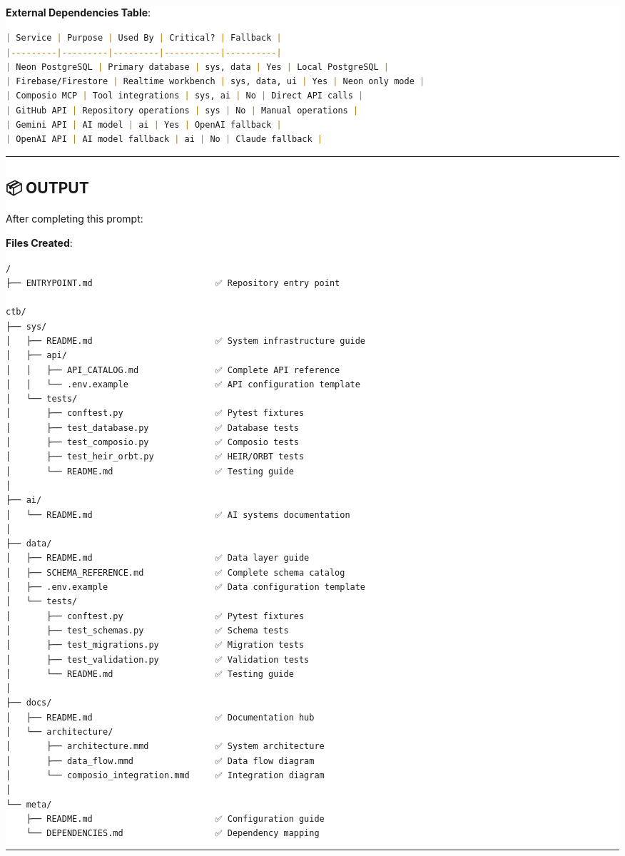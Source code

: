 **External Dependencies Table**:
```markdown
| Service | Purpose | Used By | Critical? | Fallback |
|---------|---------|---------|-----------|----------|
| Neon PostgreSQL | Primary database | sys, data | Yes | Local PostgreSQL |
| Firebase/Firestore | Realtime workbench | sys, data, ui | Yes | Neon only mode |
| Composio MCP | Tool integrations | sys, ai | No | Direct API calls |
| GitHub API | Repository operations | sys | No | Manual operations |
| Gemini API | AI model | ai | Yes | OpenAI fallback |
| OpenAI API | AI model fallback | ai | No | Claude fallback |
```

---

## 📦 OUTPUT

After completing this prompt:

**Files Created**:
```
/
├── ENTRYPOINT.md                        ✅ Repository entry point

ctb/
├── sys/
│   ├── README.md                        ✅ System infrastructure guide
│   ├── api/
│   │   ├── API_CATALOG.md               ✅ Complete API reference
│   │   └── .env.example                 ✅ API configuration template
│   └── tests/
│       ├── conftest.py                  ✅ Pytest fixtures
│       ├── test_database.py             ✅ Database tests
│       ├── test_composio.py             ✅ Composio tests
│       ├── test_heir_orbt.py            ✅ HEIR/ORBT tests
│       └── README.md                    ✅ Testing guide
│
├── ai/
│   └── README.md                        ✅ AI systems documentation
│
├── data/
│   ├── README.md                        ✅ Data layer guide
│   ├── SCHEMA_REFERENCE.md              ✅ Complete schema catalog
│   ├── .env.example                     ✅ Data configuration template
│   └── tests/
│       ├── conftest.py                  ✅ Pytest fixtures
│       ├── test_schemas.py              ✅ Schema tests
│       ├── test_migrations.py           ✅ Migration tests
│       ├── test_validation.py           ✅ Validation tests
│       └── README.md                    ✅ Testing guide
│
├── docs/
│   ├── README.md                        ✅ Documentation hub
│   └── architecture/
│       ├── architecture.mmd             ✅ System architecture
│       ├── data_flow.mmd                ✅ Data flow diagram
│       └── composio_integration.mmd     ✅ Integration diagram
│
└── meta/
    ├── README.md                        ✅ Configuration guide
    └── DEPENDENCIES.md                  ✅ Dependency mapping
```

---